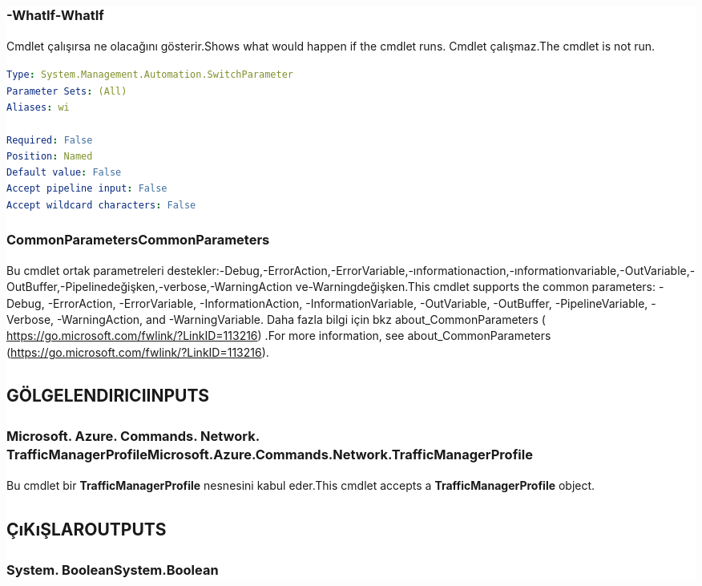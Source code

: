 ### <span data-ttu-id="7f92f-136">-WhatIf</span><span class="sxs-lookup"><span data-stu-id="7f92f-136">-WhatIf</span></span>
<span data-ttu-id="7f92f-137">Cmdlet çalışırsa ne olacağını gösterir.</span><span class="sxs-lookup"><span data-stu-id="7f92f-137">Shows what would happen if the cmdlet runs.</span></span>
<span data-ttu-id="7f92f-138">Cmdlet çalışmaz.</span><span class="sxs-lookup"><span data-stu-id="7f92f-138">The cmdlet is not run.</span></span>

```yaml
Type: System.Management.Automation.SwitchParameter
Parameter Sets: (All)
Aliases: wi

Required: False
Position: Named
Default value: False
Accept pipeline input: False
Accept wildcard characters: False
```

### <span data-ttu-id="7f92f-139">CommonParameters</span><span class="sxs-lookup"><span data-stu-id="7f92f-139">CommonParameters</span></span>
<span data-ttu-id="7f92f-140">Bu cmdlet ortak parametreleri destekler:-Debug,-ErrorAction,-ErrorVariable,-ınformationaction,-ınformationvariable,-OutVariable,-OutBuffer,-Pipelinedeğişken,-verbose,-WarningAction ve-Warningdeğişken.</span><span class="sxs-lookup"><span data-stu-id="7f92f-140">This cmdlet supports the common parameters: -Debug, -ErrorAction, -ErrorVariable, -InformationAction, -InformationVariable, -OutVariable, -OutBuffer, -PipelineVariable, -Verbose, -WarningAction, and -WarningVariable.</span></span> <span data-ttu-id="7f92f-141">Daha fazla bilgi için bkz about_CommonParameters ( https://go.microsoft.com/fwlink/?LinkID=113216) .</span><span class="sxs-lookup"><span data-stu-id="7f92f-141">For more information, see about_CommonParameters (https://go.microsoft.com/fwlink/?LinkID=113216).</span></span>

## <span data-ttu-id="7f92f-142">GÖLGELENDIRICI</span><span class="sxs-lookup"><span data-stu-id="7f92f-142">INPUTS</span></span>

### <span data-ttu-id="7f92f-143">Microsoft. Azure. Commands. Network. TrafficManagerProfile</span><span class="sxs-lookup"><span data-stu-id="7f92f-143">Microsoft.Azure.Commands.Network.TrafficManagerProfile</span></span>
<span data-ttu-id="7f92f-144">Bu cmdlet bir **TrafficManagerProfile** nesnesini kabul eder.</span><span class="sxs-lookup"><span data-stu-id="7f92f-144">This cmdlet accepts a **TrafficManagerProfile** object.</span></span>

## <span data-ttu-id="7f92f-145">ÇıKıŞLAR</span><span class="sxs-lookup"><span data-stu-id="7f92f-145">OUTPUTS</span></span>

### <span data-ttu-id="7f92f-146">System. Boolean</span><span class="sxs-lookup"><span data-stu-id="7f92f-146">System.Boolean</span></span>
